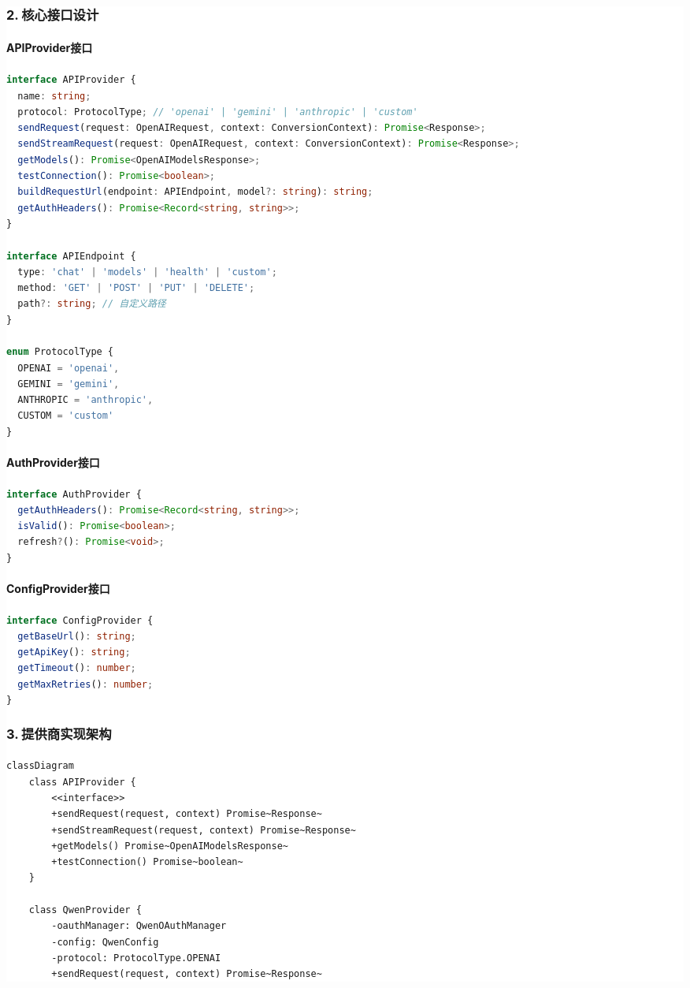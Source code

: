 ### 2. 核心接口设计

#### APIProvider接口
```typescript
interface APIProvider {
  name: string;
  protocol: ProtocolType; // 'openai' | 'gemini' | 'anthropic' | 'custom'
  sendRequest(request: OpenAIRequest, context: ConversionContext): Promise<Response>;
  sendStreamRequest(request: OpenAIRequest, context: ConversionContext): Promise<Response>;
  getModels(): Promise<OpenAIModelsResponse>;
  testConnection(): Promise<boolean>;
  buildRequestUrl(endpoint: APIEndpoint, model?: string): string;
  getAuthHeaders(): Promise<Record<string, string>>;
}

interface APIEndpoint {
  type: 'chat' | 'models' | 'health' | 'custom';
  method: 'GET' | 'POST' | 'PUT' | 'DELETE';
  path?: string; // 自定义路径
}

enum ProtocolType {
  OPENAI = 'openai',
  GEMINI = 'gemini', 
  ANTHROPIC = 'anthropic',
  CUSTOM = 'custom'
}
```

#### AuthProvider接口
```typescript
interface AuthProvider {
  getAuthHeaders(): Promise<Record<string, string>>;
  isValid(): Promise<boolean>;
  refresh?(): Promise<void>;
}
```

#### ConfigProvider接口
```typescript
interface ConfigProvider {
  getBaseUrl(): string;
  getApiKey(): string;
  getTimeout(): number;
  getMaxRetries(): number;
}
```

### 3. 提供商实现架构

```mermaid
classDiagram
    class APIProvider {
        <<interface>>
        +sendRequest(request, context) Promise~Response~
        +sendStreamRequest(request, context) Promise~Response~
        +getModels() Promise~OpenAIModelsResponse~
        +testConnection() Promise~boolean~
    }
    
    class QwenProvider {
        -oauthManager: QwenOAuthManager
        -config: QwenConfig
        -protocol: ProtocolType.OPENAI
        +sendRequest(request, context) Promise~Response~
```